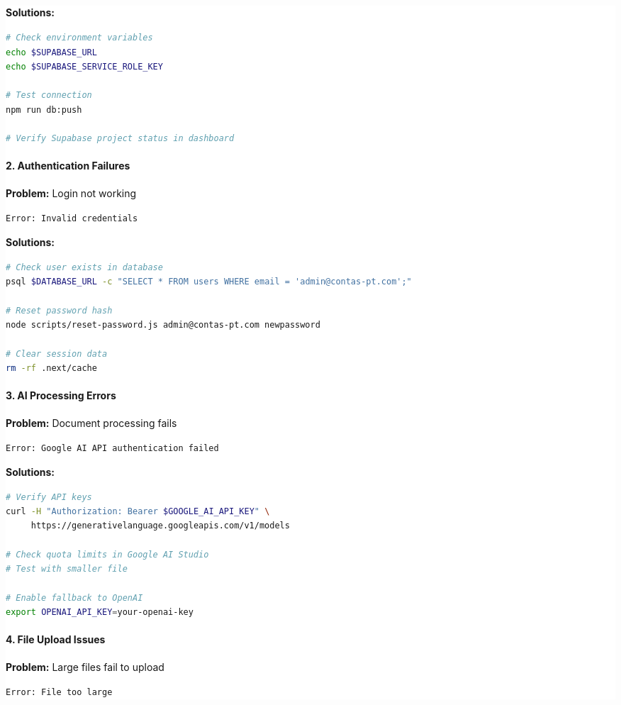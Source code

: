 **Solutions:**
```bash
# Check environment variables
echo $SUPABASE_URL
echo $SUPABASE_SERVICE_ROLE_KEY

# Test connection
npm run db:push

# Verify Supabase project status in dashboard
```

#### 2. Authentication Failures

**Problem:** Login not working
```
Error: Invalid credentials
```

**Solutions:**
```bash
# Check user exists in database
psql $DATABASE_URL -c "SELECT * FROM users WHERE email = 'admin@contas-pt.com';"

# Reset password hash
node scripts/reset-password.js admin@contas-pt.com newpassword

# Clear session data
rm -rf .next/cache
```

#### 3. AI Processing Errors

**Problem:** Document processing fails
```
Error: Google AI API authentication failed
```

**Solutions:**
```bash
# Verify API keys
curl -H "Authorization: Bearer $GOOGLE_AI_API_KEY" \
     https://generativelanguage.googleapis.com/v1/models

# Check quota limits in Google AI Studio
# Test with smaller file

# Enable fallback to OpenAI
export OPENAI_API_KEY=your-openai-key
```

#### 4. File Upload Issues

**Problem:** Large files fail to upload
```
Error: File too large
```
